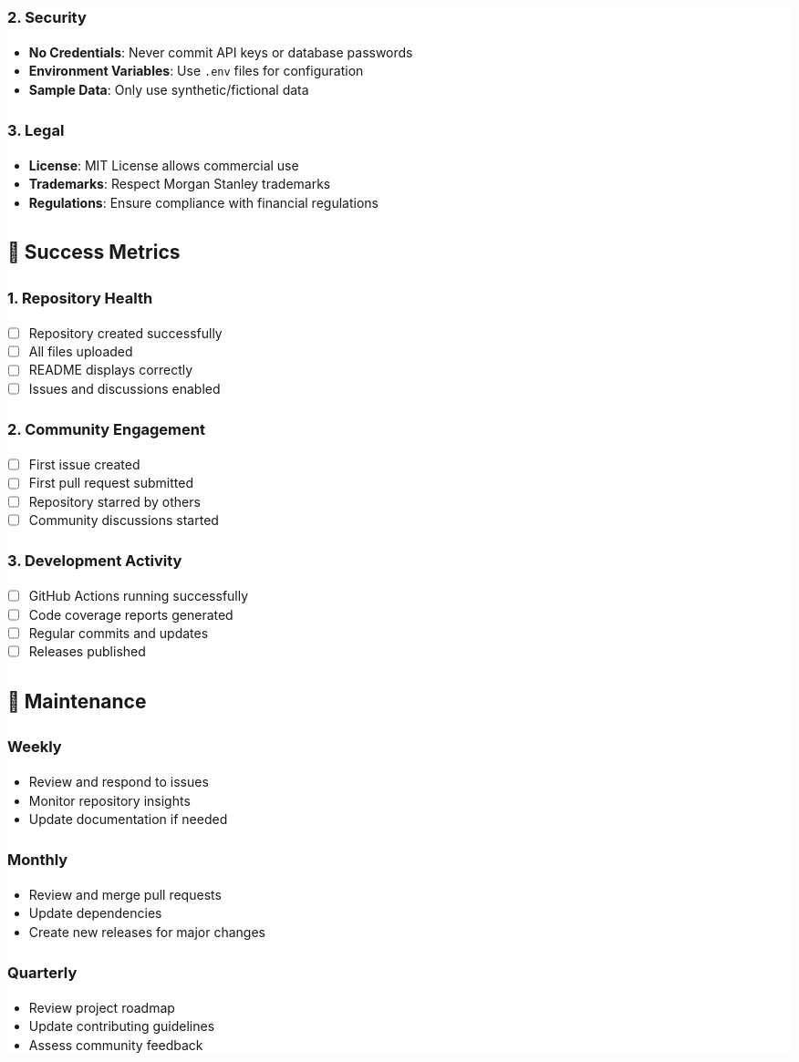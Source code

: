 ### 2. Security

- **No Credentials**: Never commit API keys or database passwords
- **Environment Variables**: Use `.env` files for configuration
- **Sample Data**: Only use synthetic/fictional data

### 3. Legal

- **License**: MIT License allows commercial use
- **Trademarks**: Respect Morgan Stanley trademarks
- **Regulations**: Ensure compliance with financial regulations

## 🎉 Success Metrics

### 1. Repository Health
- [ ] Repository created successfully
- [ ] All files uploaded
- [ ] README displays correctly
- [ ] Issues and discussions enabled

### 2. Community Engagement
- [ ] First issue created
- [ ] First pull request submitted
- [ ] Repository starred by others
- [ ] Community discussions started

### 3. Development Activity
- [ ] GitHub Actions running successfully
- [ ] Code coverage reports generated
- [ ] Regular commits and updates
- [ ] Releases published

## 🔄 Maintenance

### Weekly
- Review and respond to issues
- Monitor repository insights
- Update documentation if needed

### Monthly
- Review and merge pull requests
- Update dependencies
- Create new releases for major changes

### Quarterly
- Review project roadmap
- Update contributing guidelines
- Assess community feedback
